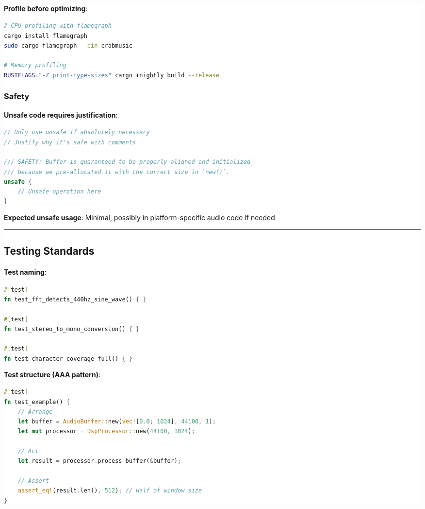 **Profile before optimizing**:
```bash
# CPU profiling with flamegraph
cargo install flamegraph
sudo cargo flamegraph --bin crabmusic

# Memory profiling
RUSTFLAGS="-Z print-type-sizes" cargo +nightly build --release
```

### Safety

**Unsafe code requires justification**:
```rust
// Only use unsafe if absolutely necessary
// Justify why it's safe with comments

/// SAFETY: Buffer is guaranteed to be properly aligned and initialized
/// because we pre-allocated it with the correct size in `new()`.
unsafe {
    // Unsafe operation here
}
```

**Expected unsafe usage**: Minimal, possibly in platform-specific audio code if needed

---

## Testing Standards

**Test naming**:
```rust
#[test]
fn test_fft_detects_440hz_sine_wave() { }

#[test]
fn test_stereo_to_mono_conversion() { }

#[test]
fn test_character_coverage_full() { }
```

**Test structure (AAA pattern)**:
```rust
#[test]
fn test_example() {
    // Arrange
    let buffer = AudioBuffer::new(vec![0.0; 1024], 44100, 1);
    let mut processor = DspProcessor::new(44100, 1024);

    // Act
    let result = processor.process_buffer(&buffer);

    // Assert
    assert_eq!(result.len(), 512); // Half of window size
}
```
